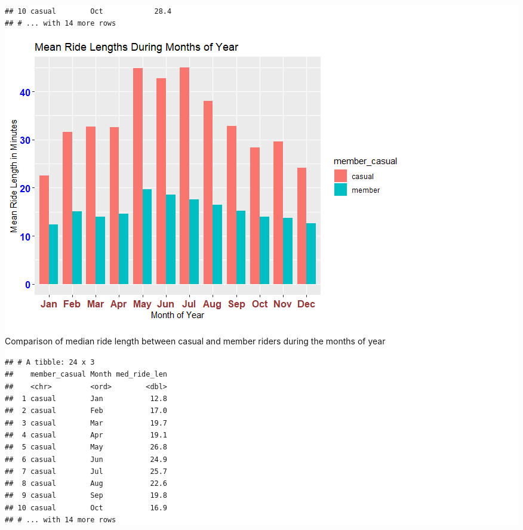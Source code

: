     ## 10 casual        Oct            28.4
    ## # ... with 14 more rows

![](Google-Data-Analytics-Cyclistic-Case-Study-github_files/figure-gfm/mean%20ride%20length%20-%20months%20of%20year%20-%20chart-1.png)

Comparison of median ride length between casual and member riders during
the months of year

    ## # A tibble: 24 x 3
    ##    member_casual Month med_ride_len
    ##    <chr>         <ord>        <dbl>
    ##  1 casual        Jan           12.8
    ##  2 casual        Feb           17.0
    ##  3 casual        Mar           19.7
    ##  4 casual        Apr           19.1
    ##  5 casual        May           26.8
    ##  6 casual        Jun           24.9
    ##  7 casual        Jul           25.7
    ##  8 casual        Aug           22.6
    ##  9 casual        Sep           19.8
    ## 10 casual        Oct           16.9
    ## # ... with 14 more rows
